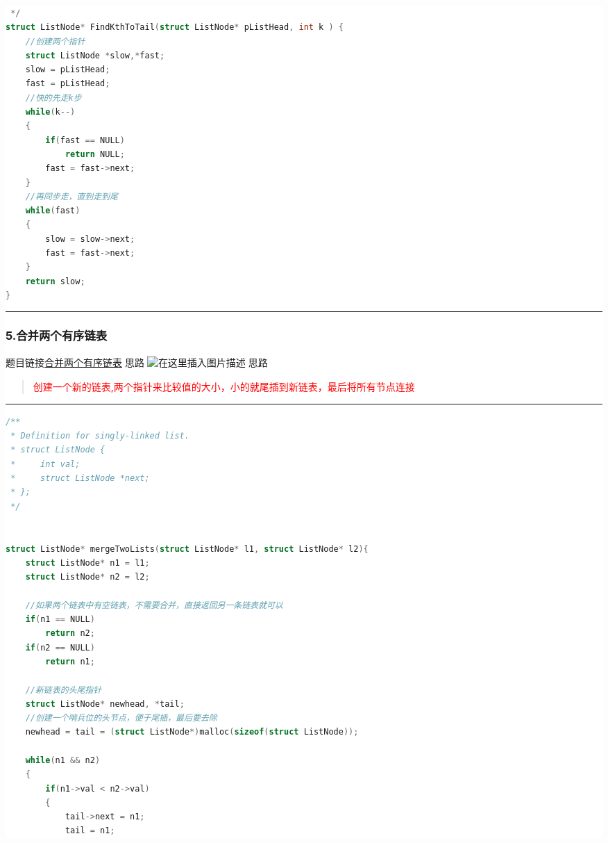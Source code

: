 ```c
 */
struct ListNode* FindKthToTail(struct ListNode* pListHead, int k ) {
    //创建两个指针
    struct ListNode *slow,*fast;
    slow = pListHead;
    fast = pListHead;
    //快的先走k步
    while(k--)
    {
        if(fast == NULL)
            return NULL; 
        fast = fast->next;
    }
    //再同步走，直到走到尾
    while(fast)
    {
        slow = slow->next;
        fast = fast->next;
    }
    return slow;
}
```
***
### 5.合并两个有序链表
题目链接[合并两个有序链表](https://leetcode-cn.com/problems/merge-two-sorted-lists/description/)
思路
![在这里插入图片描述](https://img-blog.csdnimg.cn/90435a8a20ff48178bcfe270fa9538b9.png?x-oss-process=image/watermark,type_ZHJvaWRzYW5zZmFsbGJhY2s,shadow_50,text_Q1NETiBA57qi6LGG6aWt,size_20,color_FFFFFF,t_70,g_se,x_16)
思路
><font color="Red">创建一个新的链表,两个指针来比较值的大小，小的就尾插到新链表，最后将所有节点连接</font>
***
```c
/**
 * Definition for singly-linked list.
 * struct ListNode {
 *     int val;
 *     struct ListNode *next;
 * };
 */


struct ListNode* mergeTwoLists(struct ListNode* l1, struct ListNode* l2){
    struct ListNode* n1 = l1;
    struct ListNode* n2 = l2;

    //如果两个链表中有空链表，不需要合并，直接返回另一条链表就可以
    if(n1 == NULL)
        return n2;
    if(n2 == NULL)
        return n1;

    //新链表的头尾指针
    struct ListNode* newhead, *tail;
    //创建一个哨兵位的头节点，便于尾插，最后要去除
    newhead = tail = (struct ListNode*)malloc(sizeof(struct ListNode));

    while(n1 && n2)
    {
        if(n1->val < n2->val)
        {
            tail->next = n1;
            tail = n1;
```